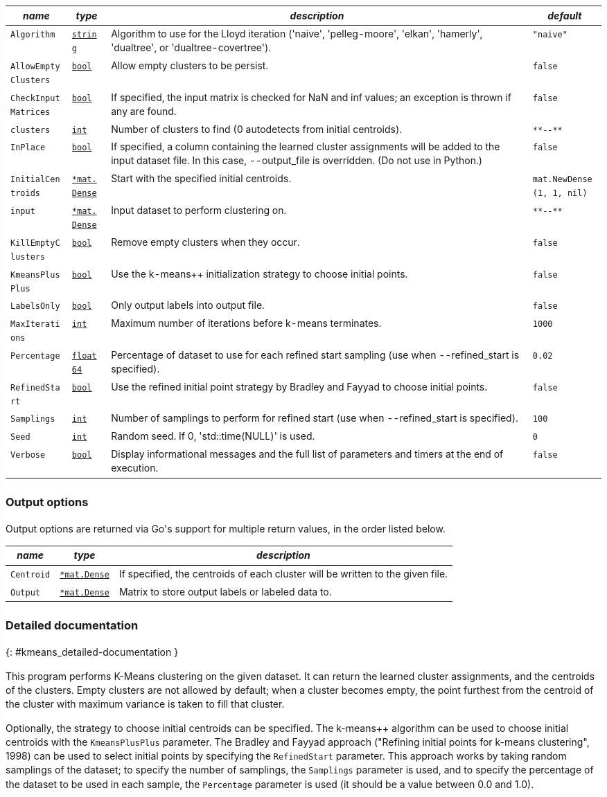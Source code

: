 | ***name*** | ***type*** | ***description*** | ***default*** |
|------------|------------|-------------------|---------------|
| `Algorithm` | [`string`](#doc_string) | Algorithm to use for the Lloyd iteration ('naive', 'pelleg-moore', 'elkan', 'hamerly', 'dualtree', or 'dualtree-covertree'). | `"naive"` |
| `AllowEmptyClusters` | [`bool`](#doc_bool) | Allow empty clusters to be persist. | `false` |
| `CheckInputMatrices` | [`bool`](#doc_bool) | If specified, the input matrix is checked for NaN and inf values; an exception is thrown if any are found. | `false` |
| `clusters` | [`int`](#doc_int) | Number of clusters to find (0 autodetects from initial centroids). | `**--**` |
| `InPlace` | [`bool`](#doc_bool) | If specified, a column containing the learned cluster assignments will be added to the input dataset file.  In this case, --output_file is overridden. (Do not use in Python.) | `false` |
| `InitialCentroids` | [`*mat.Dense`](#doc_a__mat_Dense) | Start with the specified initial centroids. | `mat.NewDense(1, 1, nil)` |
| `input` | [`*mat.Dense`](#doc_a__mat_Dense) | Input dataset to perform clustering on. | `**--**` |
| `KillEmptyClusters` | [`bool`](#doc_bool) | Remove empty clusters when they occur. | `false` |
| `KmeansPlusPlus` | [`bool`](#doc_bool) | Use the k-means++ initialization strategy to choose initial points. | `false` |
| `LabelsOnly` | [`bool`](#doc_bool) | Only output labels into output file. | `false` |
| `MaxIterations` | [`int`](#doc_int) | Maximum number of iterations before k-means terminates. | `1000` |
| `Percentage` | [`float64`](#doc_float64) | Percentage of dataset to use for each refined start sampling (use when --refined_start is specified). | `0.02` |
| `RefinedStart` | [`bool`](#doc_bool) | Use the refined initial point strategy by Bradley and Fayyad to choose initial points. | `false` |
| `Samplings` | [`int`](#doc_int) | Number of samplings to perform for refined start (use when --refined_start is specified). | `100` |
| `Seed` | [`int`](#doc_int) | Random seed.  If 0, 'std::time(NULL)' is used. | `0` |
| `Verbose` | [`bool`](#doc_bool) | Display informational messages and the full list of parameters and timers at the end of execution. | `false` |

### Output options

Output options are returned via Go's support for multiple return values, in the order listed below.

| ***name*** | ***type*** | ***description*** |
|------------|------------|-------------------|
| `Centroid` | [`*mat.Dense`](#doc_a__mat_Dense) | If specified, the centroids of each cluster will  be written to the given file. | 
| `Output` | [`*mat.Dense`](#doc_a__mat_Dense) | Matrix to store output labels or labeled data to. | 

### Detailed documentation
{: #kmeans_detailed-documentation }

This program performs K-Means clustering on the given dataset.  It can return the learned cluster assignments, and the centroids of the clusters.  Empty clusters are not allowed by default; when a cluster becomes empty, the point furthest from the centroid of the cluster with maximum variance is taken to fill that cluster.

Optionally, the strategy to choose initial centroids can be specified.  The k-means++ algorithm can be used to choose initial centroids with the `KmeansPlusPlus` parameter.  The Bradley and Fayyad approach ("Refining initial points for k-means clustering", 1998) can be used to select initial points by specifying the `RefinedStart` parameter.  This approach works by taking random samplings of the dataset; to specify the number of samplings, the `Samplings` parameter is used, and to specify the percentage of the dataset to be used in each sample, the `Percentage` parameter is used (it should be a value between 0.0 and 1.0).

